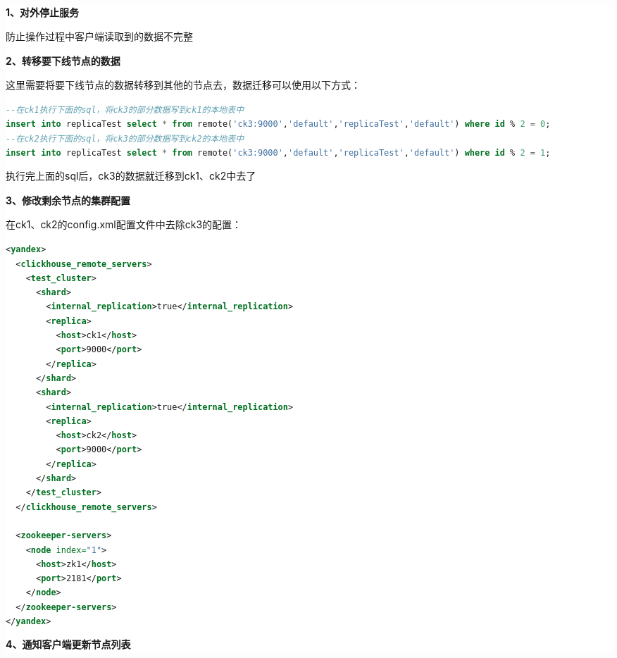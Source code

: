 **1、对外停止服务**

防止操作过程中客户端读取到的数据不完整

**2、转移要下线节点的数据**

这里需要将要下线节点的数据转移到其他的节点去，数据迁移可以使用以下方式：

```sql
--在ck1执行下面的sql，将ck3的部分数据写到ck1的本地表中
insert into replicaTest select * from remote('ck3:9000','default','replicaTest','default') where id % 2 = 0;
--在ck2执行下面的sql，将ck3的部分数据写到ck2的本地表中
insert into replicaTest select * from remote('ck3:9000','default','replicaTest','default') where id % 2 = 1;
```

执行完上面的sql后，ck3的数据就迁移到ck1、ck2中去了

**3、修改剩余节点的集群配置**

在ck1、ck2的config.xml配置文件中去除ck3的配置：

```xml
<yandex>
  <clickhouse_remote_servers>
    <test_cluster>
      <shard>
        <internal_replication>true</internal_replication>
        <replica>
          <host>ck1</host>
          <port>9000</port>
        </replica>
      </shard>
      <shard>
        <internal_replication>true</internal_replication>
        <replica>
          <host>ck2</host>
          <port>9000</port>
        </replica>
      </shard>
    </test_cluster>
  </clickhouse_remote_servers>
 
  <zookeeper-servers>
    <node index="1">
      <host>zk1</host>
      <port>2181</port>
    </node>
  </zookeeper-servers>
</yandex>
```

**4、通知客户端更新节点列表**